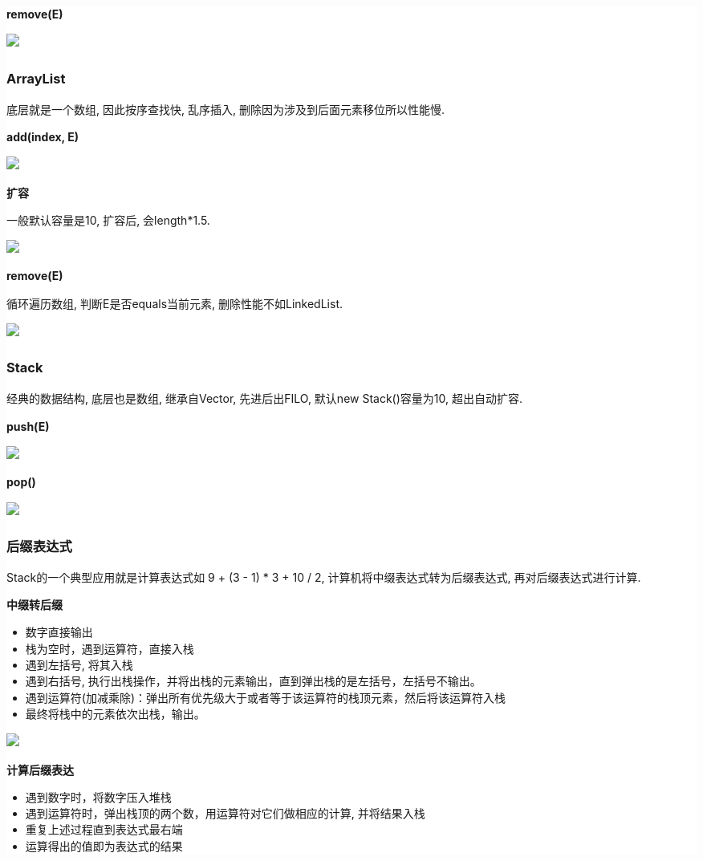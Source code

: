 **remove(E)**

![](https://images2018.cnblogs.com/blog/1285727/201807/1285727-20180717134240000-783801823.gif)

### ArrayList

底层就是一个数组, 因此按序查找快, 乱序插入, 删除因为涉及到后面元素移位所以性能慢.

**add(index, E)**

![](https://images2018.cnblogs.com/blog/1285727/201807/1285727-20180717134402495-1450834113.gif)

**扩容**

一般默认容量是10, 扩容后, 会length\*1.5.

![](https://images2018.cnblogs.com/blog/1285727/201807/1285727-20180718113204058-1401567917.gif)

**remove(E)**

循环遍历数组, 判断E是否equals当前元素, 删除性能不如LinkedList.

![](https://images2018.cnblogs.com/blog/1285727/201807/1285727-20180717134440963-1609104909.gif)

### Stack

经典的数据结构, 底层也是数组, 继承自Vector, 先进后出FILO, 默认new Stack()容量为10, 超出自动扩容.

**push(E)**

![](https://images2018.cnblogs.com/blog/1285727/201807/1285727-20180717134532106-566548837.gif)

**pop()**

![](https://images2018.cnblogs.com/blog/1285727/201807/1285727-20180717134546142-1425174736.gif)

### 后缀表达式

Stack的一个典型应用就是计算表达式如 9 + (3 - 1) \* 3 + 10 / 2, 计算机将中缀表达式转为后缀表达式, 再对后缀表达式进行计算.

**中缀转后缀**

-   数字直接输出
-   栈为空时，遇到运算符，直接入栈
-   遇到左括号, 将其入栈
-   遇到右括号, 执行出栈操作，并将出栈的元素输出，直到弹出栈的是左括号，左括号不输出。
-   遇到运算符(加减乘除)：弹出所有优先级大于或者等于该运算符的栈顶元素，然后将该运算符入栈
-   最终将栈中的元素依次出栈，输出。

![](https://images2018.cnblogs.com/blog/1285727/201807/1285727-20180717134649235-361366195.gif)

**计算后缀表达**

-   遇到数字时，将数字压入堆栈
-   遇到运算符时，弹出栈顶的两个数，用运算符对它们做相应的计算, 并将结果入栈
-   重复上述过程直到表达式最右端
-   运算得出的值即为表达式的结果
